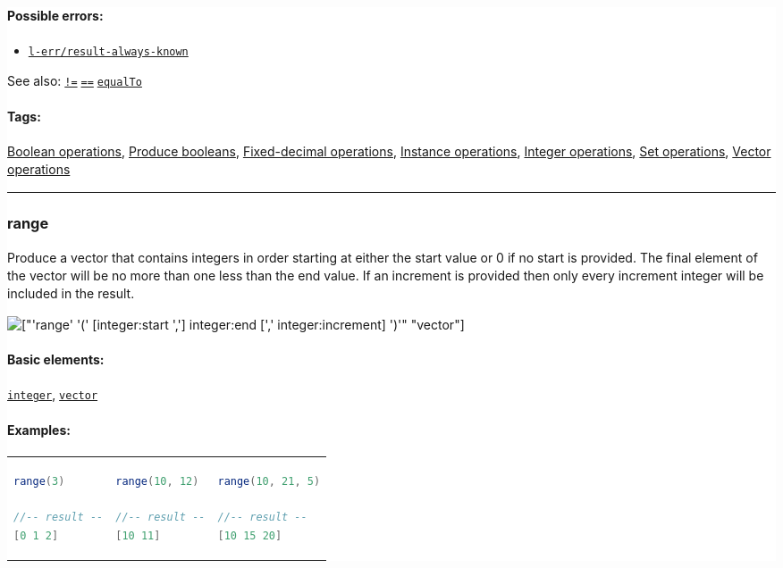 ```java
```

</td></tr></table>

#### Possible errors:

* [`l-err/result-always-known`](jadeite-err-id-reference.md#l-err/result-always-known)

See also: [`!=`](#_B_E) [`==`](#_E_E) [`equalTo`](#equalTo)

#### Tags:

 [Boolean operations](halite-boolean-op-reference-j.md),  [Produce booleans](halite-boolean-out-reference-j.md),  [Fixed-decimal operations](halite-fixed-decimal-op-reference-j.md),  [Instance operations](halite-instance-op-reference-j.md),  [Integer operations](halite-integer-op-reference-j.md),  [Set operations](halite-set-op-reference-j.md),  [Vector operations](halite-vector-op-reference-j.md)

---
### <a name="range"></a>range

Produce a vector that contains integers in order starting at either the start value or 0 if no start is provided. The final element of the vector will be no more than one less than the end value. If an increment is provided then only every increment integer will be included in the result.

![["'range' '(' [integer:start ','] integer:end [',' integer:increment] ')'" "vector"]](./halite-bnf-diagrams/op/range-0-j.svg)

#### Basic elements:

[`integer`](jadeite-basic-syntax-reference.md#integer), [`vector`](jadeite-basic-syntax-reference.md#vector)

#### Examples:

<table><tr><td colspan="1">

```java
range(3)

//-- result --
[0 1 2]
```

</td><td colspan="1">

```java
range(10, 12)

//-- result --
[10 11]
```

</td><td colspan="1">

```java
range(10, 21, 5)

//-- result --
[10 15 20]
```
